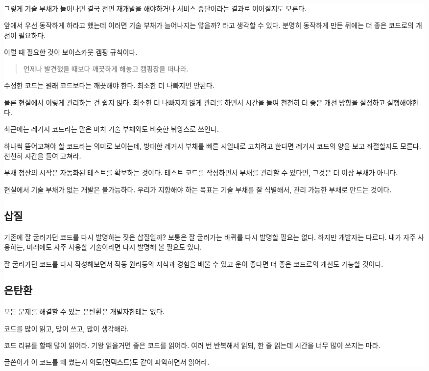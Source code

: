 
그렇게 기술 부채가 늘어나면 결국 전면 재개발을 해야하거나 서비스 중단이라는 결과로 이어질지도 모른다.


앞에서 우선 동작하게 하라고 했는데 이러면 기술 부채가 늘어나지는 않을까? 라고 생각할 수 있다. 분명히 동작하게 만든 뒤에는 더 좋은 코드로의 개선이 필요하다.


이럴 때 필요한 것이 보이스카웃 캠핑 규칙이다.


> 언제나 발견했을 때보다 깨끗하게 해놓고 캠핑장을 떠나라.


수정한 코드는 원래 코드보다는 깨끗해야 한다. 최소한 더 나빠지면 안된다.


물론 현실에서 이렇게 관리하는 건 쉽지 않다. 최소한 더 나빠지지 않게 관리를 하면서 시간을 들여 천천히 더 좋은 개선 방향을 설정하고 실행해야한다.


최근에는 레거시 코드라는 말은 마치 기술 부채와도 비슷한 뉘앙스로 쓰인다.


하나씩 뜯어고쳐야 할 코드라는 의미로 보이는데, 방대한 레거시 부채를 빠른 시일내로 고치려고 한다면 레거시 코드의 양을 보고 좌절할지도 모른다. 천천히 시간을 들여 고쳐라.


부채 청산의 시작은 자동화된 테스트를 확보하는 것이다. 테스트 코드를 작성하면서 부채를 관리할 수 있다면, 그것은 더 이상 부채가 아니다.


현실에서 기술 부채가 없는 개발은 불가능하다. 우리가 지향해야 하는 목표는 기술 부채를 잘 식별해서, 관리 가능한 부채로 만드는 것이다.


## 삽질


기존에 잘 굴러가던 코드를 다시 발명하는 짓은 삽질일까?
보통은 잘 굴러가는 바퀴를 다시 발명할 필요는 없다. 하지만 개발자는 다르다. 내가 자주 사용하는, 미래에도 자주 사용할 기술이라면 다시 발명해 볼 필요도 있다.


잘 굴러가던 코드를 다시 작성해보면서 작동 원리등의 지식과 경험을 배울 수 있고 운이 좋다면 더 좋은 코드로의 개선도 가능할 것이다.


## 은탄환


모든 문제를 해결할 수 있는 은탄환은 개발자한테는 없다.


코드를 많이 읽고, 많이 쓰고, 많이 생각해라.


코드 리뷰를 할때 많이 읽어라. 기왕 읽을거면 좋은 코드를 읽어라. 여러 번 반복해서 읽되, 한 줄 읽는데 시간을 너무 많이 쓰지는 마라.


글쓴이가 이 코드를 왜 썼는지 의도(컨텍스트)도 같이 파악하면서 읽어라.

